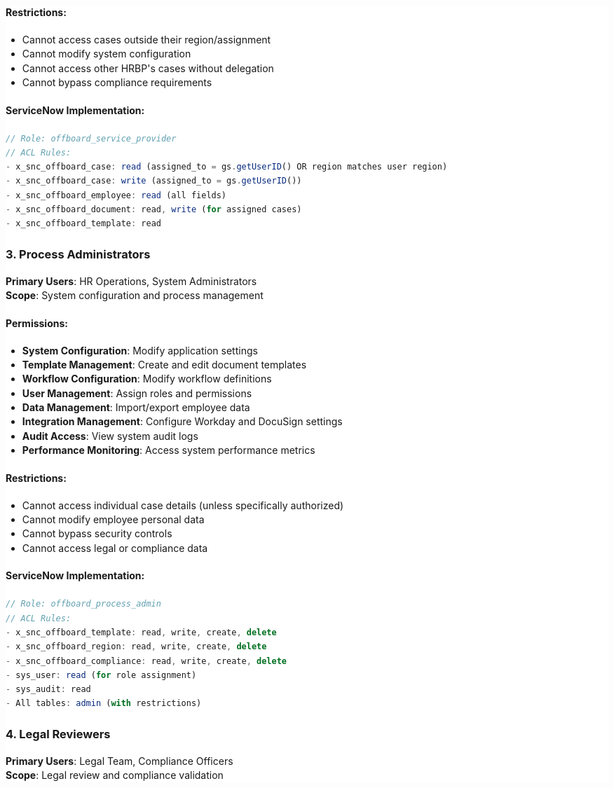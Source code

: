 #### Restrictions:
- Cannot access cases outside their region/assignment
- Cannot modify system configuration
- Cannot access other HRBP's cases without delegation
- Cannot bypass compliance requirements

#### ServiceNow Implementation:
```javascript
// Role: offboard_service_provider
// ACL Rules:
- x_snc_offboard_case: read (assigned_to = gs.getUserID() OR region matches user region)
- x_snc_offboard_case: write (assigned_to = gs.getUserID())
- x_snc_offboard_employee: read (all fields)
- x_snc_offboard_document: read, write (for assigned cases)
- x_snc_offboard_template: read
```

### 3. Process Administrators
**Primary Users**: HR Operations, System Administrators  
**Scope**: System configuration and process management

#### Permissions:
- **System Configuration**: Modify application settings
- **Template Management**: Create and edit document templates
- **Workflow Configuration**: Modify workflow definitions
- **User Management**: Assign roles and permissions
- **Data Management**: Import/export employee data
- **Integration Management**: Configure Workday and DocuSign settings
- **Audit Access**: View system audit logs
- **Performance Monitoring**: Access system performance metrics

#### Restrictions:
- Cannot access individual case details (unless specifically authorized)
- Cannot modify employee personal data
- Cannot bypass security controls
- Cannot access legal or compliance data

#### ServiceNow Implementation:
```javascript
// Role: offboard_process_admin
// ACL Rules:
- x_snc_offboard_template: read, write, create, delete
- x_snc_offboard_region: read, write, create, delete
- x_snc_offboard_compliance: read, write, create, delete
- sys_user: read (for role assignment)
- sys_audit: read
- All tables: admin (with restrictions)
```

### 4. Legal Reviewers
**Primary Users**: Legal Team, Compliance Officers  
**Scope**: Legal review and compliance validation
